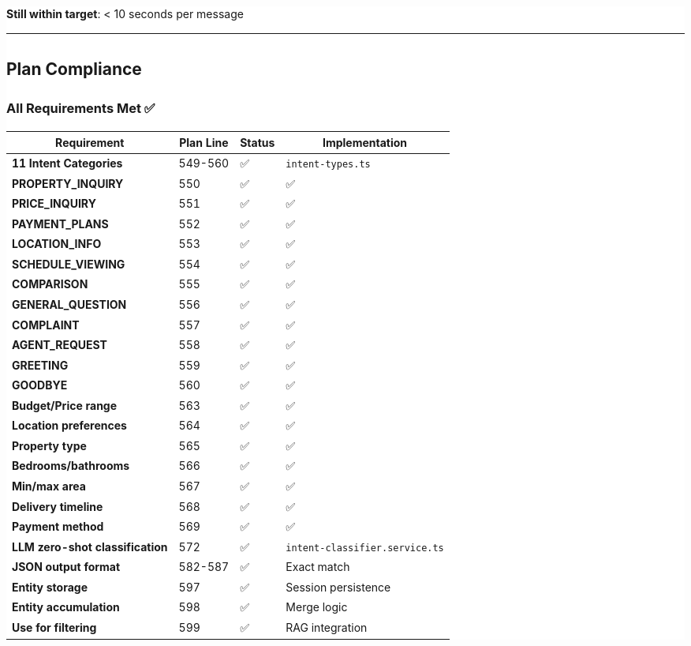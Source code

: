 **Still within target**: < 10 seconds per message

---

## Plan Compliance

### All Requirements Met ✅

| Requirement | Plan Line | Status | Implementation |
|-------------|-----------|--------|----------------|
| **11 Intent Categories** | 549-560 | ✅ | `intent-types.ts` |
| **PROPERTY_INQUIRY** | 550 | ✅ | ✅ |
| **PRICE_INQUIRY** | 551 | ✅ | ✅ |
| **PAYMENT_PLANS** | 552 | ✅ | ✅ |
| **LOCATION_INFO** | 553 | ✅ | ✅ |
| **SCHEDULE_VIEWING** | 554 | ✅ | ✅ |
| **COMPARISON** | 555 | ✅ | ✅ |
| **GENERAL_QUESTION** | 556 | ✅ | ✅ |
| **COMPLAINT** | 557 | ✅ | ✅ |
| **AGENT_REQUEST** | 558 | ✅ | ✅ |
| **GREETING** | 559 | ✅ | ✅ |
| **GOODBYE** | 560 | ✅ | ✅ |
| **Budget/Price range** | 563 | ✅ | ✅ |
| **Location preferences** | 564 | ✅ | ✅ |
| **Property type** | 565 | ✅ | ✅ |
| **Bedrooms/bathrooms** | 566 | ✅ | ✅ |
| **Min/max area** | 567 | ✅ | ✅ |
| **Delivery timeline** | 568 | ✅ | ✅ |
| **Payment method** | 569 | ✅ | ✅ |
| **LLM zero-shot classification** | 572 | ✅ | `intent-classifier.service.ts` |
| **JSON output format** | 582-587 | ✅ | Exact match |
| **Entity storage** | 597 | ✅ | Session persistence |
| **Entity accumulation** | 598 | ✅ | Merge logic |
| **Use for filtering** | 599 | ✅ | RAG integration |
